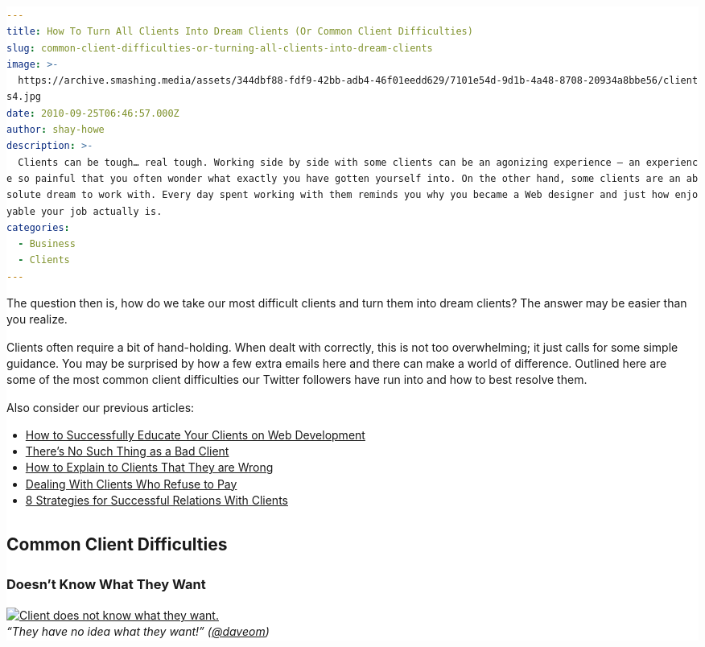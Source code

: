```yaml
---
title: How To Turn All Clients Into Dream Clients (Or Common Client Difficulties)
slug: common-client-difficulties-or-turning-all-clients-into-dream-clients
image: >-
  https://archive.smashing.media/assets/344dbf88-fdf9-42bb-adb4-46f01eedd629/7101e54d-9d1b-4a48-8708-20934a8bbe56/clients4.jpg
date: 2010-09-25T06:46:57.000Z
author: shay-howe
description: >-
  Clients can be tough… real tough. Working side by side with some clients can be an agonizing experience — an experience so painful that you often wonder what exactly you have gotten yourself into. On the other hand, some clients are an absolute dream to work with. Every day spent working with them reminds you why you became a Web designer and just how enjoyable your job actually is.
categories:
  - Business
  - Clients
---
```

The question then is, how do we take our most difficult clients and turn them into dream clients? The answer may be easier than you realize.

Clients often require a bit of hand-holding. When dealt with correctly, this is not too overwhelming; it just calls for some simple guidance. You may be surprised by how a few extra emails here and there can make a world of difference. Outlined here are some of the most common client difficulties our Twitter followers have run into and how to best resolve them.

<p>Also consider our previous articles:</p>

<ul>
<li><a href="https://www.smashingmagazine.com/2010/04/23/educating-your-client-on-web-development-successfully/" rel="bookmark" title="How to Successfully Educate Your Clients on Web Development">How to Successfully Educate Your Clients on Web Development</a></li>
<li><a href="https://www.smashingmagazine.com/2010/05/25/theres-no-such-thing-as-a-bad-client/" rel="bookmark" title="There’s No Such Thing as a Bad Client">There’s No Such Thing as a Bad Client</a></li>
<li><a href="https://www.smashingmagazine.com/2009/12/10/how-to-explain-to-clients-that-they-are-wrong/" rel="bookmark" title="How to Explain to Clients that They are Wrong">How to Explain to Clients That They are Wrong</a></li>
<li><a href="https://www.smashingmagazine.com/2010/04/09/dealing-with-clients-who-refuse-to-pay/" rel="bookmark" title="Dealing with Clients Who Refuse to Pay">Dealing With Clients Who Refuse to Pay</a></li>
<li><a href="https://www.smashingmagazine.com/2008/10/09/strategies-for-successful-client-relations/" rel="bookmark" title="8 Strategies for Successful Relations with Clients">8 Strategies for Successful Relations With Clients</a></li>
</ul>

## Common Client Difficulties

### Doesn’t Know What They Want

<p><a href="https://twitter.com/daveom/status/14285641540" title="Client does not know what they want."><img loading="lazy" decoding="async" src="https://archive.smashing.media/assets/344dbf88-fdf9-42bb-adb4-46f01eedd629/6aea7f17-de21-4efe-8a0a-8cbb940b59e6/tweet-1.jpg" alt="Client does not know what they want." height="217px" width="500px" /></a><br />
<em>“They have no idea what they want!” (<a href="https://twitter.com/daveom" title="@daveom">@daveom</a>)</em></p>

